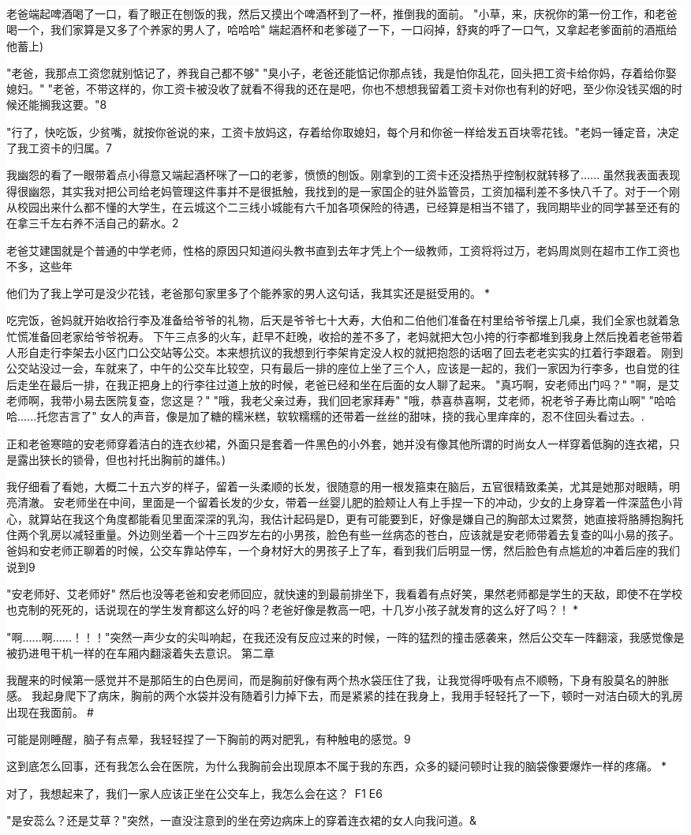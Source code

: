 

老爸端起啤酒喝了一口，看了眼正在刨饭的我，然后又摸出个啤酒杯到了一杯，推倒我的面前。 "小草，来，庆祝你的第一份工作，和老爸喝一个，我们家算是又多了个养家的男人了，哈哈哈" 端起酒杯和老爹碰了一下，一口闷掉，舒爽的呼了一口气，又拿起老爹面前的酒瓶给他蓄上)

"老爸，我那点工资您就别惦记了，养我自己都不够" "臭小子，老爸还能惦记你那点钱，我是怕你乱花，回头把工资卡给你妈，存着给你娶媳妇。" "老爸，不带这样的，你工资卡被没收了就看不得我的还在是吧，你也不想想我留着工资卡对你也有利的好吧，至少你没钱买烟的时候还能搁我这要。"8



"行了，快吃饭，少贫嘴，就按你爸说的来，工资卡放妈这，存着给你取媳妇，每个月和你爸一样给发五百块零花钱。"老妈一锤定音，决定了我工资卡的归属。7



我幽怨的看了一眼带着点小得意又端起酒杯咪了一口的老爹，愤愤的刨饭。刚拿到的工资卡还没捂热乎控制权就转移了...... 虽然我表面表现得很幽怨，其实我对把公司给老妈管理这件事并不是很抵触，我找到的是一家国企的驻外监管员，工资加福利差不多快八千了。对于一个刚从校园出来什么都不懂的大学生，在云城这个二三线小城能有六千加各项保险的待遇，已经算是相当不错了，我同期毕业的同学甚至还有的在拿三千左右养不活自己的薪水。2



老爸艾建国就是个普通的中学老师，性格的原因只知道闷头教书直到去年才凭上个一级教师，工资将将过万，老妈周岚则在超市工作工资也不多，这些年

他们为了我上学可是没少花钱，老爸那句家里多了个能养家的男人这句话，我其实还是挺受用的。 *



吃完饭，爸妈就开始收拾行李及准备给爷爷的礼物，后天是爷爷七十大寿，大伯和二伯他们准备在村里给爷爷摆上几桌，我们全家也就着急忙慌准备回老家给爷爷祝寿。 下午三点多的火车，赶早不赶晚，收拾的差不多了，老妈就把大包小挎的行李都堆到我身上然后挽着老爸带着人形自走行李架去小区门口公交站等公交。本来想抗议的我想到行李架肯定没人权的就把抱怨的话咽了回去老老实实的扛着行李跟着。 刚到公交站没过一会，车就来了，中午的公交车比较空，只有最后一排的座位上坐了三个人，应该是一起的，我们一家因为行李多，也自觉的往后走坐在最后一排，在我正把身上的行李往过道上放的时候，老爸已经和坐在后面的女人聊了起来。 "真巧啊，安老师出门吗？" "啊，是艾老师啊，我带小易去医院复查，您这是？" "哦，我老父亲过寿，我们回老家拜寿" "哦，恭喜恭喜啊，艾老师，祝老爷子寿比南山啊" "哈哈哈......托您吉言了" 女人的声音，像是加了糖的糯米糕，软软糯糯的还带着一丝丝的甜味，挠的我心里痒痒的，忍不住回头看过去。.



正和老爸寒暄的安老师穿着洁白的连衣纱裙，外面只是套着一件黑色的小外套，她并没有像其他所谓的时尚女人一样穿着低胸的连衣裙，只是露出狭长的锁骨，但也衬托出胸前的雄伟。)



我仔细看了看她，大概二十五六岁的样子，留着一头柔顺的长发，很随意的用一根发箍束在脑后，五官很精致柔美，尤其是她那对眼睛，明亮清澈。 安老师坐在中间，里面是一个留着长发的少女，带着一丝婴儿肥的脸颊让人有上手捏一下的冲动，少女的上身穿着一件深蓝色小背心，就算站在我这个角度都能看见里面深深的乳沟，我估计起码是D，更有可能要到E，好像是嫌自己的胸部太过累赘，她直接将胳膊抱胸托住两个乳房以减轻重量。外边则坐着一个十三四岁左右的小男孩，脸色有些一丝病态的苍白，应该就是安老师带着去复查的叫小易的孩子。 爸妈和安老师正聊着的时候，公交车靠站停车，一个身材好大的男孩子上了车，看到我们后明显一愣，然后脸色有点尴尬的冲着后座的我们说到9

"安老师好、艾老师好" 然后也没等老爸和安老师回应，就快速的到最前排坐下，我看着有点好笑，果然老师都是学生的天敌，即使不在学校也克制的死死的，话说现在的学生发育都这么好的吗？老爸好像是教高一吧，十几岁小孩子就发育的这么好了吗？！ *



"啊......啊......！！！"突然一声少女的尖叫响起，在我还没有反应过来的时候，一阵的猛烈的撞击感袭来，然后公交车一阵翻滚，我感觉像是被扔进甩干机一样的在车厢内翻滚着失去意识。 第二章



我醒来的时候第一感觉并不是那陌生的白色房间，而是胸前好像有两个热水袋压住了我，让我觉得呼吸有点不顺畅，下身有股莫名的肿胀感。 我起身爬下了病床，胸前的两个水袋并没有随着引力掉下去，而是紧紧的挂在我身上，我用手轻轻托了一下，顿时一对洁白硕大的乳房出现在我面前。 #



可能是刚睡醒，脑子有点晕，我轻轻捏了一下胸前的两对肥乳，有种触电的感觉。9



这到底怎么回事，还有我怎么会在医院，为什么我胸前会出现原本不属于我的东西，众多的疑问顿时让我的脑袋像要爆炸一样的疼痛。 *



对了，我想起来了，我们一家人应该正坐在公交车上，我怎么会在这？  F1 E6



"是安蕊么？还是艾草？"突然，一直没注意到的坐在旁边病床上的穿着连衣裙的女人向我问道。&
